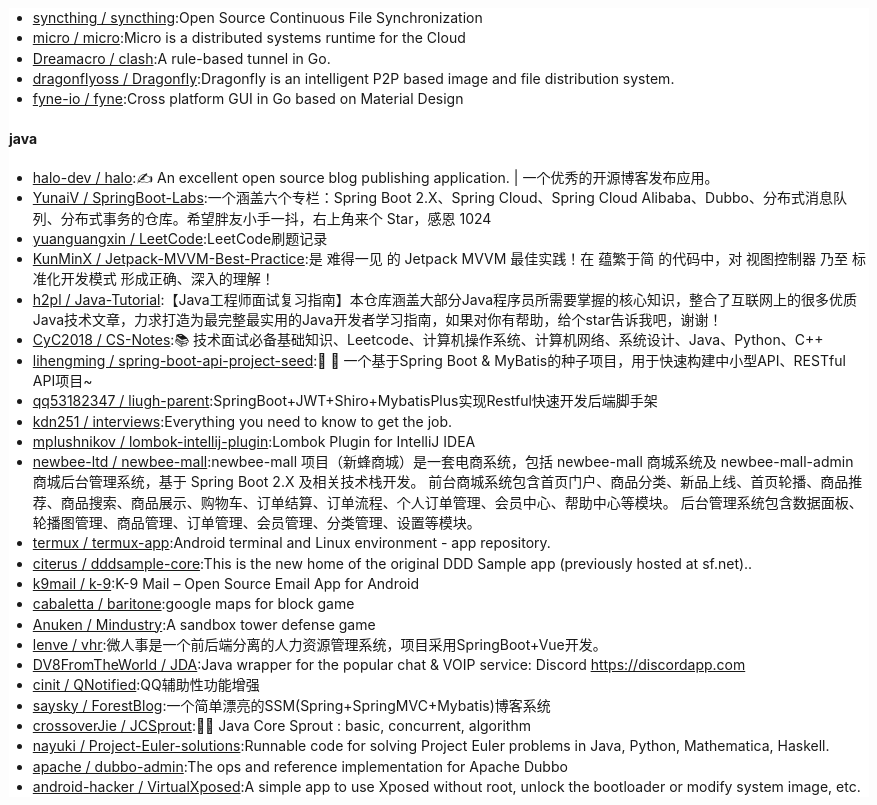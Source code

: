 * [syncthing / syncthing](https://github.com/syncthing/syncthing):Open Source Continuous File Synchronization
* [micro / micro](https://github.com/micro/micro):Micro is a distributed systems runtime for the Cloud
* [Dreamacro / clash](https://github.com/Dreamacro/clash):A rule-based tunnel in Go.
* [dragonflyoss / Dragonfly](https://github.com/dragonflyoss/Dragonfly):Dragonfly is an intelligent P2P based image and file distribution system.
* [fyne-io / fyne](https://github.com/fyne-io/fyne):Cross platform GUI in Go based on Material Design

#### java
* [halo-dev / halo](https://github.com/halo-dev/halo):✍ An excellent open source blog publishing application. | 一个优秀的开源博客发布应用。
* [YunaiV / SpringBoot-Labs](https://github.com/YunaiV/SpringBoot-Labs):一个涵盖六个专栏：Spring Boot 2.X、Spring Cloud、Spring Cloud Alibaba、Dubbo、分布式消息队列、分布式事务的仓库。希望胖友小手一抖，右上角来个 Star，感恩 1024
* [yuanguangxin / LeetCode](https://github.com/yuanguangxin/LeetCode):LeetCode刷题记录
* [KunMinX / Jetpack-MVVM-Best-Practice](https://github.com/KunMinX/Jetpack-MVVM-Best-Practice):是 难得一见 的 Jetpack MVVM 最佳实践！在 蕴繁于简 的代码中，对 视图控制器 乃至 标准化开发模式 形成正确、深入的理解！
* [h2pl / Java-Tutorial](https://github.com/h2pl/Java-Tutorial):【Java工程师面试复习指南】本仓库涵盖大部分Java程序员所需要掌握的核心知识，整合了互联网上的很多优质Java技术文章，力求打造为最完整最实用的Java开发者学习指南，如果对你有帮助，给个star告诉我吧，谢谢！
* [CyC2018 / CS-Notes](https://github.com/CyC2018/CS-Notes):📚 技术面试必备基础知识、Leetcode、计算机操作系统、计算机网络、系统设计、Java、Python、C++
* [lihengming / spring-boot-api-project-seed](https://github.com/lihengming/spring-boot-api-project-seed):🌱 🚀 一个基于Spring Boot & MyBatis的种子项目，用于快速构建中小型API、RESTful API项目~
* [qq53182347 / liugh-parent](https://github.com/qq53182347/liugh-parent):SpringBoot+JWT+Shiro+MybatisPlus实现Restful快速开发后端脚手架
* [kdn251 / interviews](https://github.com/kdn251/interviews):Everything you need to know to get the job.
* [mplushnikov / lombok-intellij-plugin](https://github.com/mplushnikov/lombok-intellij-plugin):Lombok Plugin for IntelliJ IDEA
* [newbee-ltd / newbee-mall](https://github.com/newbee-ltd/newbee-mall):newbee-mall 项目（新蜂商城）是一套电商系统，包括 newbee-mall 商城系统及 newbee-mall-admin 商城后台管理系统，基于 Spring Boot 2.X 及相关技术栈开发。 前台商城系统包含首页门户、商品分类、新品上线、首页轮播、商品推荐、商品搜索、商品展示、购物车、订单结算、订单流程、个人订单管理、会员中心、帮助中心等模块。 后台管理系统包含数据面板、轮播图管理、商品管理、订单管理、会员管理、分类管理、设置等模块。
* [termux / termux-app](https://github.com/termux/termux-app):Android terminal and Linux environment - app repository.
* [citerus / dddsample-core](https://github.com/citerus/dddsample-core):This is the new home of the original DDD Sample app (previously hosted at sf.net)..
* [k9mail / k-9](https://github.com/k9mail/k-9):K-9 Mail – Open Source Email App for Android
* [cabaletta / baritone](https://github.com/cabaletta/baritone):google maps for block game
* [Anuken / Mindustry](https://github.com/Anuken/Mindustry):A sandbox tower defense game
* [lenve / vhr](https://github.com/lenve/vhr):微人事是一个前后端分离的人力资源管理系统，项目采用SpringBoot+Vue开发。
* [DV8FromTheWorld / JDA](https://github.com/DV8FromTheWorld/JDA):Java wrapper for the popular chat & VOIP service: Discord https://discordapp.com
* [cinit / QNotified](https://github.com/cinit/QNotified):QQ辅助性功能增强
* [saysky / ForestBlog](https://github.com/saysky/ForestBlog):一个简单漂亮的SSM(Spring+SpringMVC+Mybatis)博客系统
* [crossoverJie / JCSprout](https://github.com/crossoverJie/JCSprout):👨‍🎓 Java Core Sprout : basic, concurrent, algorithm
* [nayuki / Project-Euler-solutions](https://github.com/nayuki/Project-Euler-solutions):Runnable code for solving Project Euler problems in Java, Python, Mathematica, Haskell.
* [apache / dubbo-admin](https://github.com/apache/dubbo-admin):The ops and reference implementation for Apache Dubbo
* [android-hacker / VirtualXposed](https://github.com/android-hacker/VirtualXposed):A simple app to use Xposed without root, unlock the bootloader or modify system image, etc.

